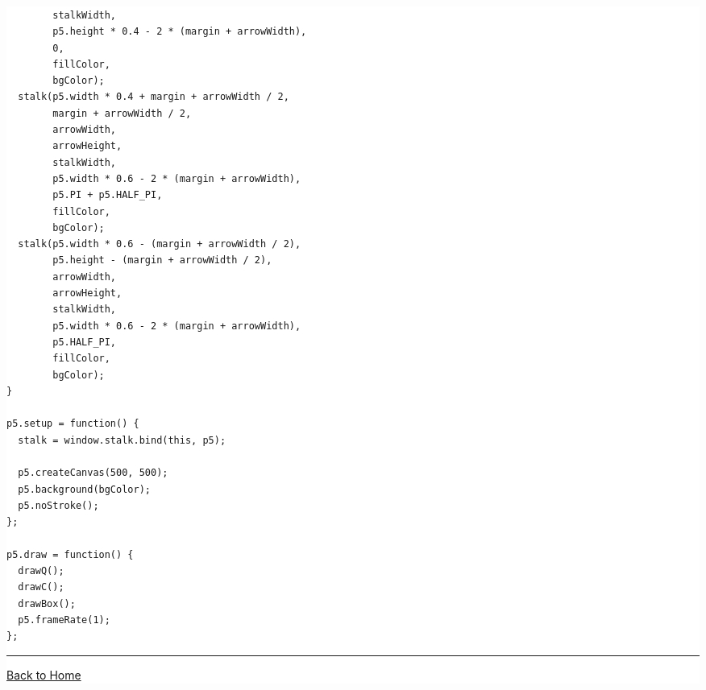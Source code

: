 ```p5js/playable/autoplay
        stalkWidth,
        p5.height * 0.4 - 2 * (margin + arrowWidth),
        0,
        fillColor,
        bgColor);
  stalk(p5.width * 0.4 + margin + arrowWidth / 2,
        margin + arrowWidth / 2,
        arrowWidth,
        arrowHeight,
        stalkWidth,
        p5.width * 0.6 - 2 * (margin + arrowWidth),
        p5.PI + p5.HALF_PI,
        fillColor,
        bgColor);
  stalk(p5.width * 0.6 - (margin + arrowWidth / 2),
        p5.height - (margin + arrowWidth / 2),
        arrowWidth,
        arrowHeight,
        stalkWidth,
        p5.width * 0.6 - 2 * (margin + arrowWidth),
        p5.HALF_PI,
        fillColor,
        bgColor);
}

p5.setup = function() {
  stalk = window.stalk.bind(this, p5);

  p5.createCanvas(500, 500);
  p5.background(bgColor);
  p5.noStroke();
};

p5.draw = function() {
  drawQ();
  drawC();
  drawBox();
  p5.frameRate(1);
};
```

---

[Back to Home](:@Home)

